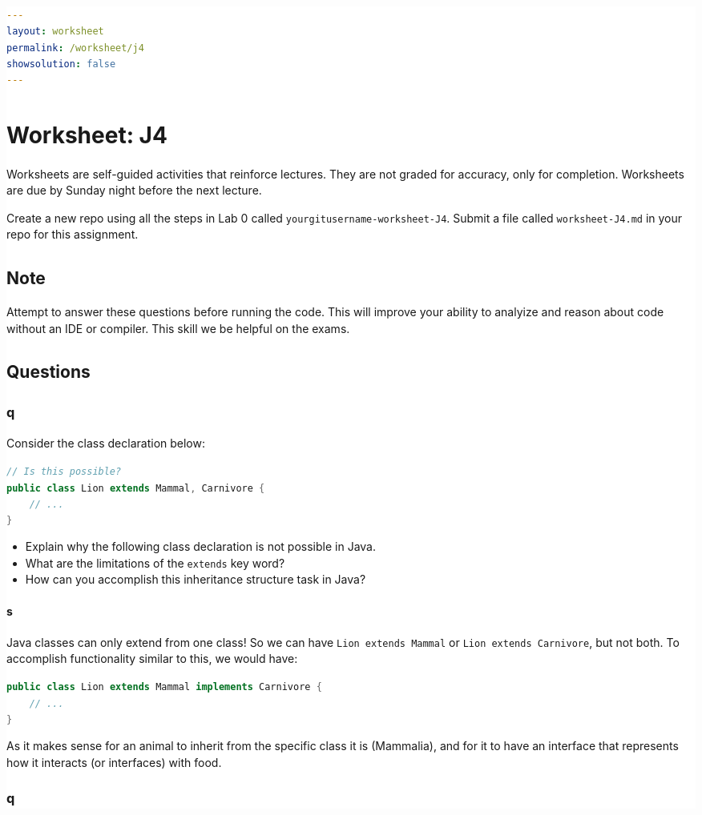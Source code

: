 ```yaml
---
layout: worksheet
permalink: /worksheet/j4
showsolution: false
---
```


# Worksheet: J4

Worksheets are self-guided activities that reinforce lectures. They are not graded for accuracy, only for completion. Worksheets are due by Sunday night before the next lecture.

Create a new repo using all the steps in Lab 0 called `yourgitusername-worksheet-J4`. Submit a file called `worksheet-J4.md` in your repo for this assignment.

## Note

Attempt to answer these questions before running the code. This will improve your ability to analyize and reason about code without an IDE or compiler. This skill we be helpful on the exams.

## Questions

### q

Consider the class declaration below:

```java
// Is this possible?
public class Lion extends Mammal, Carnivore {
    // ...
}
```

* Explain why the following class declaration is not possible in Java. 
* What are the limitations of the  `extends` key word?
* How can you accomplish this inheritance structure task in Java?

#### s

Java classes can only extend from one class! So we can have `Lion extends Mammal` or `Lion extends Carnivore`, but not both. To accomplish functionality similar to this, we would have:

```java
public class Lion extends Mammal implements Carnivore {
    // ...
}
```
As it makes sense for an animal to inherit from the specific class it is (Mammalia), and for it to have an interface that represents how it interacts (or interfaces) with food.

### q
